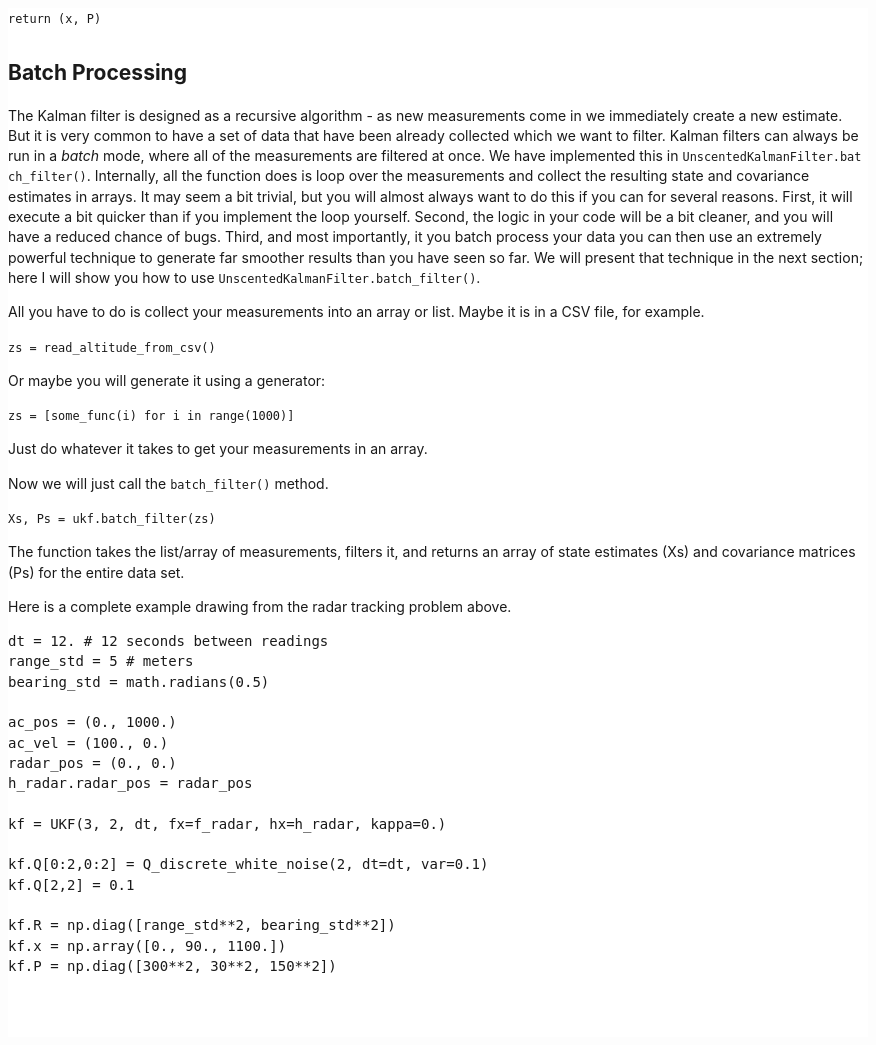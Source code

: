     return (x, P)
</pre>

## Batch Processing

The Kalman filter is designed as a recursive algorithm - as new measurements come in we immediately create a new estimate. But it is very common to have a set of data that have been already collected which we want to filter. Kalman filters can always be run in a *batch* mode, where all of the measurements are filtered at once. We have implemented this in `UnscentedKalmanFilter.batch_filter()`. Internally, all the function does is loop over the measurements and collect the resulting state and covariance estimates in arrays. It may seem a bit trivial, but you will almost always want to do this if you can for several reasons. First, it will execute a bit quicker than if you implement the loop yourself. Second, the logic in your code will be a bit cleaner, and you will have a reduced chance of bugs. Third, and most importantly, it you batch process your data you can then use an extremely powerful technique to generate far smoother results than you have seen so far. We will present that technique in the next section; here I will show you how to use `UnscentedKalmanFilter.batch_filter()`.

All you have to do is collect your measurements into an array or list. Maybe it is in a CSV file, for example.

    zs = read_altitude_from_csv()

Or maybe you will generate it using a generator:

    zs = [some_func(i) for i in range(1000)]

Just do whatever it takes to get your measurements in an array.

Now we will just call the `batch_filter()` method.

    Xs, Ps = ukf.batch_filter(zs)

The function takes the list/array of measurements, filters it, and returns an array of state estimates (Xs) and covariance matrices (Ps) for the entire data set.

Here is a complete example drawing from the radar tracking problem above.

<pre data-code-language="python"
     data-executable="true"
     data-type="programlisting">
dt = 12. # 12 seconds between readings
range_std = 5 # meters
bearing_std = math.radians(0.5)

ac_pos = (0., 1000.)
ac_vel = (100., 0.)
radar_pos = (0., 0.)
h_radar.radar_pos = radar_pos

kf = UKF(3, 2, dt, fx=f_radar, hx=h_radar, kappa=0.)

kf.Q[0:2,0:2] = Q_discrete_white_noise(2, dt=dt, var=0.1)
kf.Q[2,2] = 0.1

kf.R = np.diag([range_std**2, bearing_std**2])
kf.x = np.array([0., 90., 1100.])
kf.P = np.diag([300**2, 30**2, 150**2])
